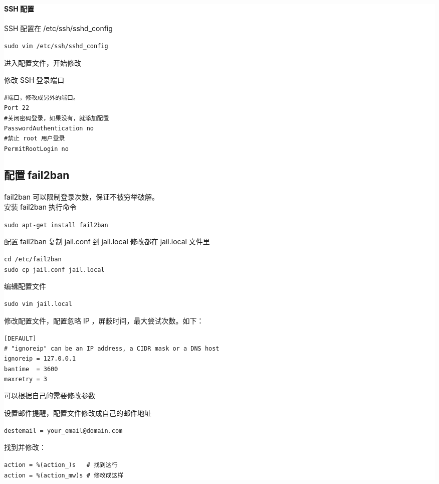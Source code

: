 #### SSH 配置

SSH 配置在 /etc/ssh/sshd_config  

    sudo vim /etc/ssh/sshd_config

进入配置文件，开始修改  

修改 SSH 登录端口


    #端口，修改成另外的端口。
    Port 22
    #关闭密码登录，如果没有，就添加配置
    PasswordAuthentication no  
    #禁止 root 用户登录
    PermitRootLogin no

## 配置 fail2ban

fail2ban 可以限制登录次数，保证不被穷举破解。  
安装 fail2ban 执行命令

    sudo apt-get install fail2ban


配置 fail2ban 复制 jail.conf 到 jail.local 修改都在 jail.local 文件里


    cd /etc/fail2ban
    sudo cp jail.conf jail.local


编辑配置文件

    sudo vim jail.local


修改配置文件，配置忽略 IP ，屏蔽时间，最大尝试次数。如下：


    [DEFAULT]
    # "ignoreip" can be an IP address, a CIDR mask or a DNS host
    ignoreip = 127.0.0.1
    bantime  = 3600
    maxretry = 3

可以根据自己的需要修改参数  

设置邮件提醒，配置文件修改成自己的邮件地址  


    destemail = your_email@domain.com


找到并修改：


    action = %(action_)s   # 找到这行
    action = %(action_mw)s # 修改成这样
